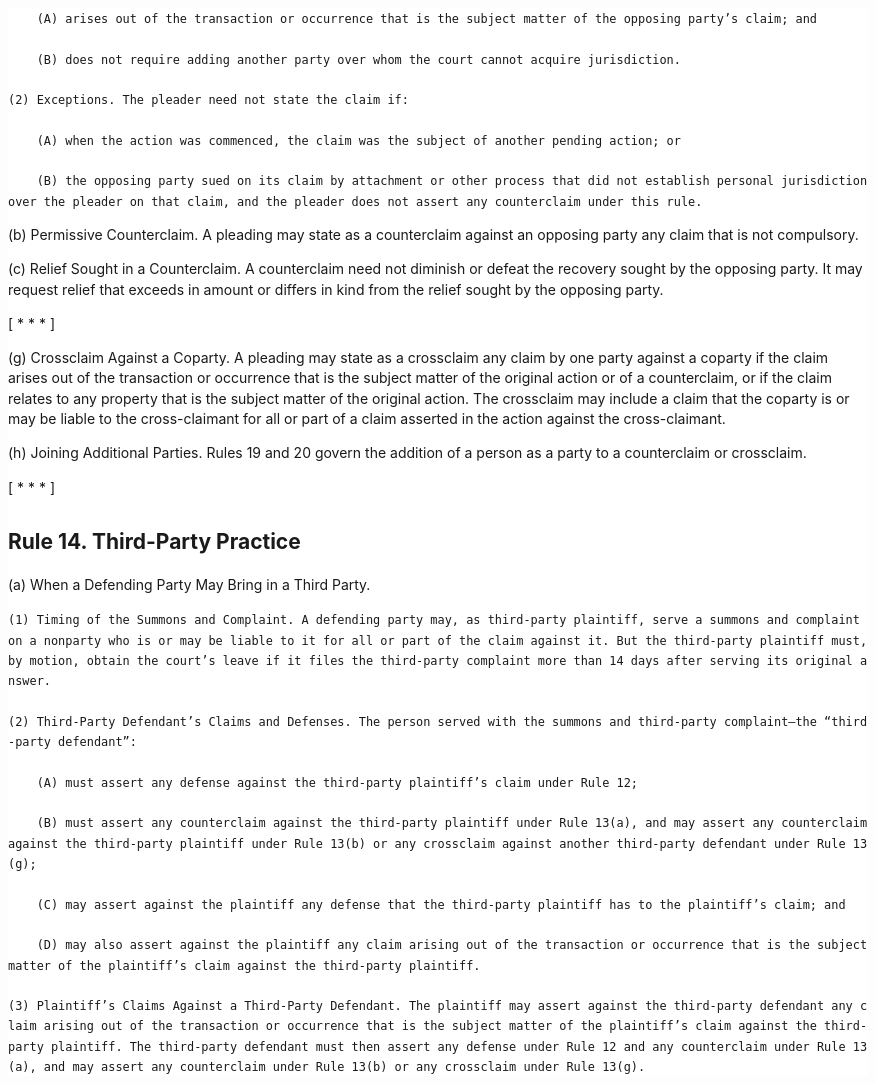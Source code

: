 		(A) arises out of the transaction or occurrence that is the subject matter of the opposing party’s claim; and

		(B) does not require adding another party over whom the court cannot acquire jurisdiction. 

	(2) Exceptions. The pleader need not state the claim if:

		(A) when the action was commenced, the claim was the subject of another pending action; or

		(B) the opposing party sued on its claim by attachment or other process that did not establish personal jurisdiction over the pleader on that claim, and the pleader does not assert any counterclaim under this rule. 

(b) Permissive Counterclaim. A pleading may state as a counterclaim against an opposing party any claim that is not compulsory. 

(c) Relief Sought in a Counterclaim. A counterclaim need not diminish or defeat the recovery sought by the opposing party. It may request relief that exceeds in amount or differs in kind from the relief sought by the opposing party. 

[ * * * ]

(g) Crossclaim Against a Coparty. A pleading may state as a crossclaim any claim by one party against a coparty if the claim arises out of the transaction or occurrence that is the subject matter of the original action or of a counterclaim, or if the claim relates to any property that is the subject matter of the original action. The crossclaim may include a claim that the coparty is or may be liable to the cross-claimant for all or part of a claim asserted in the action against the cross-claimant. 

(h) Joining Additional Parties. Rules 19 and 20 govern the addition of a person as a party to a counterclaim or crossclaim. 

[ * * * ]

## Rule 14. Third-Party Practice

(a) When a Defending Party May Bring in a Third Party. 

	(1) Timing of the Summons and Complaint. A defending party may, as third-party plaintiff, serve a summons and complaint on a nonparty who is or may be liable to it for all or part of the claim against it. But the third-party plaintiff must, by motion, obtain the court’s leave if it files the third-party complaint more than 14 days after serving its original answer. 

	(2) Third-Party Defendant’s Claims and Defenses. The person served with the summons and third-party complaint—the “third-party defendant”:

		(A) must assert any defense against the third-party plaintiff’s claim under Rule 12;

		(B) must assert any counterclaim against the third-party plaintiff under Rule 13(a), and may assert any counterclaim against the third-party plaintiff under Rule 13(b) or any crossclaim against another third-party defendant under Rule 13(g);

		(C) may assert against the plaintiff any defense that the third-party plaintiff has to the plaintiff’s claim; and

		(D) may also assert against the plaintiff any claim arising out of the transaction or occurrence that is the subject matter of the plaintiff’s claim against the third-party plaintiff. 

	(3) Plaintiff’s Claims Against a Third-Party Defendant. The plaintiff may assert against the third-party defendant any claim arising out of the transaction or occurrence that is the subject matter of the plaintiff’s claim against the third-party plaintiff. The third-party defendant must then assert any defense under Rule 12 and any counterclaim under Rule 13(a), and may assert any counterclaim under Rule 13(b) or any crossclaim under Rule 13(g). 
